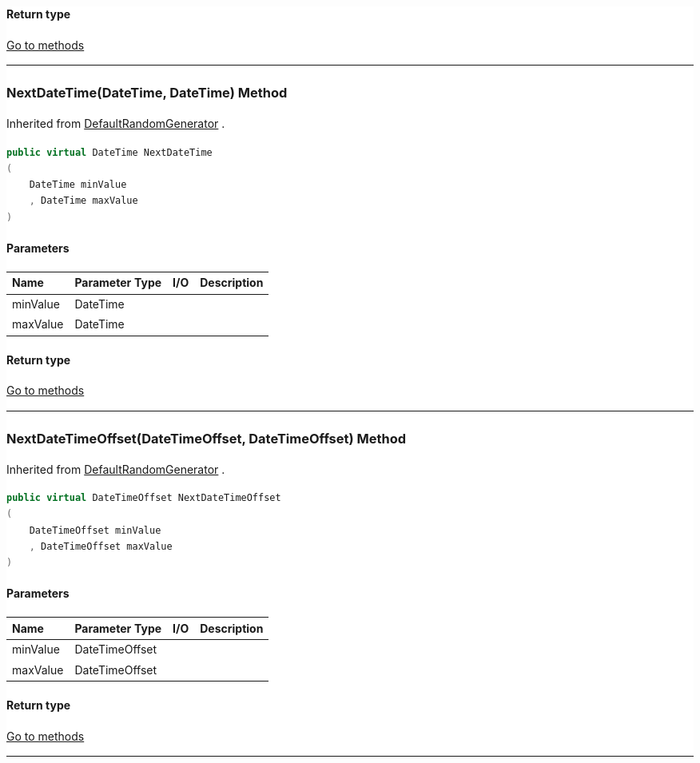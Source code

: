 #### Return type


[Go to methods](#Methods)

---
### NextDateTime(DateTime, DateTime) Method

Inherited from  [DefaultRandomGenerator](../mxProject.Devs.DataGeneration/DefaultRandomGenerator.md) .
```c#
public virtual DateTime NextDateTime
(
	DateTime minValue
	, DateTime maxValue
)
```
#### Parameters
|Name|Parameter Type|I/O|Description|
|:--|:--|:-:|:--|
| minValue | DateTime |  |  |
| maxValue | DateTime |  |  |
#### Return type


[Go to methods](#Methods)

---
### NextDateTimeOffset(DateTimeOffset, DateTimeOffset) Method

Inherited from  [DefaultRandomGenerator](../mxProject.Devs.DataGeneration/DefaultRandomGenerator.md) .
```c#
public virtual DateTimeOffset NextDateTimeOffset
(
	DateTimeOffset minValue
	, DateTimeOffset maxValue
)
```
#### Parameters
|Name|Parameter Type|I/O|Description|
|:--|:--|:-:|:--|
| minValue | DateTimeOffset |  |  |
| maxValue | DateTimeOffset |  |  |
#### Return type


[Go to methods](#Methods)

---